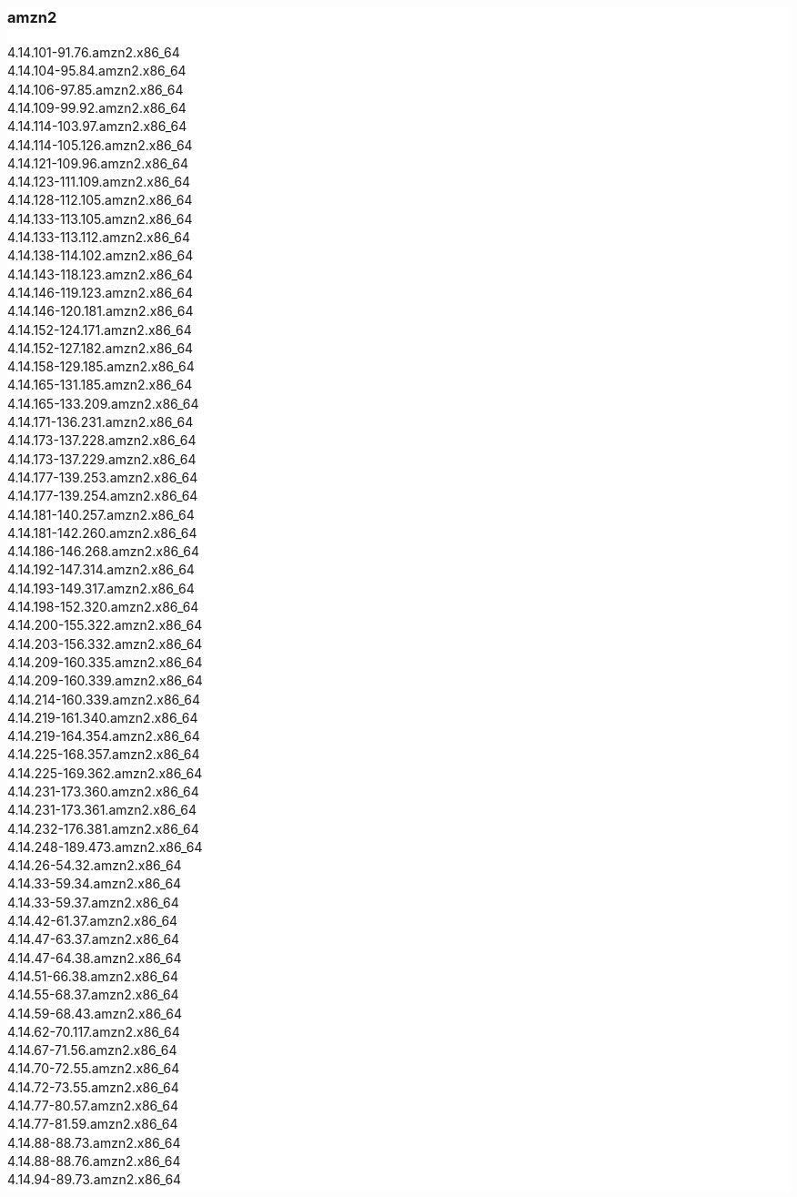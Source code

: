 ### amzn2
4.14.101-91.76.amzn2.x86_64<br>
4.14.104-95.84.amzn2.x86_64<br>
4.14.106-97.85.amzn2.x86_64<br>
4.14.109-99.92.amzn2.x86_64<br>
4.14.114-103.97.amzn2.x86_64<br>
4.14.114-105.126.amzn2.x86_64<br>
4.14.121-109.96.amzn2.x86_64<br>
4.14.123-111.109.amzn2.x86_64<br>
4.14.128-112.105.amzn2.x86_64<br>
4.14.133-113.105.amzn2.x86_64<br>
4.14.133-113.112.amzn2.x86_64<br>
4.14.138-114.102.amzn2.x86_64<br>
4.14.143-118.123.amzn2.x86_64<br>
4.14.146-119.123.amzn2.x86_64<br>
4.14.146-120.181.amzn2.x86_64<br>
4.14.152-124.171.amzn2.x86_64<br>
4.14.152-127.182.amzn2.x86_64<br>
4.14.158-129.185.amzn2.x86_64<br>
4.14.165-131.185.amzn2.x86_64<br>
4.14.165-133.209.amzn2.x86_64<br>
4.14.171-136.231.amzn2.x86_64<br>
4.14.173-137.228.amzn2.x86_64<br>
4.14.173-137.229.amzn2.x86_64<br>
4.14.177-139.253.amzn2.x86_64<br>
4.14.177-139.254.amzn2.x86_64<br>
4.14.181-140.257.amzn2.x86_64<br>
4.14.181-142.260.amzn2.x86_64<br>
4.14.186-146.268.amzn2.x86_64<br>
4.14.192-147.314.amzn2.x86_64<br>
4.14.193-149.317.amzn2.x86_64<br>
4.14.198-152.320.amzn2.x86_64<br>
4.14.200-155.322.amzn2.x86_64<br>
4.14.203-156.332.amzn2.x86_64<br>
4.14.209-160.335.amzn2.x86_64<br>
4.14.209-160.339.amzn2.x86_64<br>
4.14.214-160.339.amzn2.x86_64<br>
4.14.219-161.340.amzn2.x86_64<br>
4.14.219-164.354.amzn2.x86_64<br>
4.14.225-168.357.amzn2.x86_64<br>
4.14.225-169.362.amzn2.x86_64<br>
4.14.231-173.360.amzn2.x86_64<br>
4.14.231-173.361.amzn2.x86_64<br>
4.14.232-176.381.amzn2.x86_64<br>
4.14.248-189.473.amzn2.x86_64<br>
4.14.26-54.32.amzn2.x86_64<br>
4.14.33-59.34.amzn2.x86_64<br>
4.14.33-59.37.amzn2.x86_64<br>
4.14.42-61.37.amzn2.x86_64<br>
4.14.47-63.37.amzn2.x86_64<br>
4.14.47-64.38.amzn2.x86_64<br>
4.14.51-66.38.amzn2.x86_64<br>
4.14.55-68.37.amzn2.x86_64<br>
4.14.59-68.43.amzn2.x86_64<br>
4.14.62-70.117.amzn2.x86_64<br>
4.14.67-71.56.amzn2.x86_64<br>
4.14.70-72.55.amzn2.x86_64<br>
4.14.72-73.55.amzn2.x86_64<br>
4.14.77-80.57.amzn2.x86_64<br>
4.14.77-81.59.amzn2.x86_64<br>
4.14.88-88.73.amzn2.x86_64<br>
4.14.88-88.76.amzn2.x86_64<br>
4.14.94-89.73.amzn2.x86_64<br>